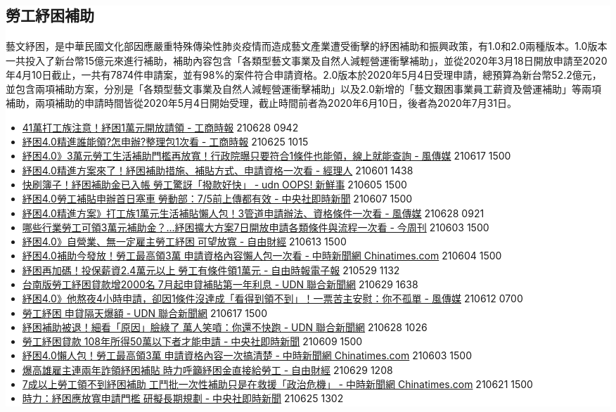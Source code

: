 ## 勞工紓困補助

藝文紓困，是中華民國文化部因應嚴重特殊傳染性肺炎疫情而造成藝文產業遭受衝擊的紓困補助和振興政策，有1.0和2.0兩種版本。1.0版本一共投入了新台幣15億元來進行補助，補助內容包含「各類型藝文事業及自然人減輕營運衝擊補助」，並從2020年3月18日開放申請至2020年4月10日截止，一共有7874件申請案，並有98%的案件符合申請資格。2.0版本於2020年5月4日受理申請，總預算為新台幣52.2億元，並包含兩項補助方案，分別是「各類型藝文事業及自然人減輕營運衝擊補助」以及2.0新增的「藝文艱困事業員工薪資及營運補助」等兩項補助，兩項補助的申請時間皆從2020年5月4日開始受理，截止時間前者為2020年6月10日，後者為2020年7月31日。
- [41萬打工族注意！紓困1萬元開放請領 - 工商時報](https://ctee.com.tw/news/policy/480522.html "41萬打工族注意！紓困1萬元開放請領 - 工商時報") 210628 0942
- [紓困4.0精進誰能領?怎申辦?整理包1次看 - 工商時報](https://ctee.com.tw/news/policy/479539.html "紓困4.0精進誰能領?怎申辦?整理包1次看 - 工商時報") 210625 1015
- [紓困4.0》3萬元勞工生活補助門檻再放寬！行政院曝只要符合1條件也能領，線上就能查詢 - 風傳媒](https://www.storm.mg/lifestyle/3756464 "紓困4.0》3萬元勞工生活補助門檻再放寬！行政院曝只要符合1條件也能領，線上就能查詢 - 風傳媒") 210617 1500
- [紓困4.0精進方案來了！紓困補助措施、補貼方式、申請資格一次看 - 經理人](https://www.managertoday.com.tw/articles/view/63070 "紓困4.0精進方案來了！紓困補助措施、補貼方式、申請資格一次看 - 經理人") 210601 1438
- [快刷簿子！紓困補助金已入帳 勞工驚訝「撥款好快」 - udn OOPS! 新鮮事](https://udn.com/news/story/120974/5510628 "快刷簿子！紓困補助金已入帳 勞工驚訝「撥款好快」 - udn OOPS! 新鮮事") 210605 1500
- [紓困4.0勞工補貼申辦首日塞車 勞動部：7/5前上傳都有效 - 中央社即時新聞](https://www.cna.com.tw/news/firstnews/202106070028.aspx "紓困4.0勞工補貼申辦首日塞車 勞動部：7/5前上傳都有效 - 中央社即時新聞") 210607 1500
- [紓困4.0精進方案》打工族1萬元生活補貼懶人包！3管道申請辦法、資格條件一次看 - 風傳媒](https://www.storm.mg/lifestyle/3773048 "紓困4.0精進方案》打工族1萬元生活補貼懶人包！3管道申請辦法、資格條件一次看 - 風傳媒") 210628 0921
- [哪些行業勞工可領3萬元補助金？...紓困擴大方案7日開放申請各類條件與流程一次看 - 今周刊](https://www.businesstoday.com.tw/article/category/183027/post/202106030030/%E5%93%AA%E4%BA%9B%E8%A1%8C%E6%A5%AD%E5%8B%9E%E5%B7%A5%E5%8F%AF%E9%A0%983%E8%90%AC%E5%85%83%E8%A3%9C%E5%8A%A9%E9%87%91%EF%BC%9F...%E7%B4%93%E5%9B%B0%E6%93%B4%E5%A4%A7%E6%96%B9%E6%A1%887%E6%97%A5%E9%96%8B%E6%94%BE%E7%94%B3%E8%AB%8B%E3%80%80%E5%90%84%E9%A1%9E%E6%A2%9D%E4%BB%B6%E8%88%87%E6%B5%81%E7%A8%8B%E4%B8%80%E6%AC%A1%E7%9C%8B "哪些行業勞工可領3萬元補助金？...紓困擴大方案7日開放申請各類條件與流程一次看 - 今周刊") 210603 1500
- [紓困4.0》自營業、無一定雇主勞工紓困 可望放寬 - 自由財經](https://ec.ltn.com.tw/article/paper/1454498 "紓困4.0》自營業、無一定雇主勞工紓困 可望放寬 - 自由財經") 210613 1500
- [紓困4.0補助今發放！勞工最高領3萬 申請資格內容懶人包一次看 - 中時新聞網 Chinatimes.com](https://www.chinatimes.com/realtimenews/20210604001006-260407 "紓困4.0補助今發放！勞工最高領3萬 申請資格內容懶人包一次看 - 中時新聞網 Chinatimes.com") 210604 1500
- [紓困再加碼！投保薪資2.4萬元以上 勞工有條件領1萬元 - 自由時報電子報](https://news.ltn.com.tw/news/life/breakingnews/3550369 "紓困再加碼！投保薪資2.4萬元以上 勞工有條件領1萬元 - 自由時報電子報") 210529 1132
- [台南版勞工紓困貸款增2000名 7月起申貸補貼第一年利息 - UDN 聯合新聞網](https://udn.com/news/story/120974/5566052 "台南版勞工紓困貸款增2000名 7月起申貸補貼第一年利息 - UDN 聯合新聞網") 210629 1638
- [紓困4.0》他熬夜4小時申請，卻因1條件沒達成「看得到領不到」！一票苦主安慰：你不孤單 - 風傳媒](https://www.storm.mg/lifestyle/3741871 "紓困4.0》他熬夜4小時申請，卻因1條件沒達成「看得到領不到」！一票苦主安慰：你不孤單 - 風傳媒") 210612 0700
- [勞工紓困 申貸隔天爆額 - UDN 聯合新聞網](https://udn.com/news/story/120974/5537526 "勞工紓困 申貸隔天爆額 - UDN 聯合新聞網") 210617 1500
- [紓困補助被退！細看「原因」臉綠了 萬人笑噴：你還不快跑 - UDN 聯合新聞網](https://udn.com/news/story/120974/5562314 "紓困補助被退！細看「原因」臉綠了 萬人笑噴：你還不快跑 - UDN 聯合新聞網") 210628 1026
- [勞工紓困貸款 108年所得50萬以下者才能申請 - 中央社即時新聞](https://www.cna.com.tw/news/firstnews/202106090205.aspx "勞工紓困貸款 108年所得50萬以下者才能申請 - 中央社即時新聞") 210609 1500
- [紓困4.0懶人包！勞工最高領3萬 申請資格內容一次搞清楚 - 中時新聞網 Chinatimes.com](https://www.chinatimes.com/realtimenews/20210603003902-260407 "紓困4.0懶人包！勞工最高領3萬 申請資格內容一次搞清楚 - 中時新聞網 Chinatimes.com") 210603 1500
- [爆高雄雇主連兩年詐領紓困補貼 時力呼籲紓困金直接給勞工 - 自由財經](https://ec.ltn.com.tw/article/breakingnews/3585715 "爆高雄雇主連兩年詐領紓困補貼 時力呼籲紓困金直接給勞工 - 自由財經") 210629 1208
- [7成以上勞工領不到紓困補助 工鬥批一次性補助只是在救援「政治危機」 - 中時新聞網 Chinatimes.com](https://www.chinatimes.com/realtimenews/20210621001956-260405 "7成以上勞工領不到紓困補助 工鬥批一次性補助只是在救援「政治危機」 - 中時新聞網 Chinatimes.com") 210621 1500
- [時力：紓困應放寬申請門檻 研擬長期規劃 - 中央社即時新聞](https://www.cna.com.tw/news/aipl/202106250112.aspx "時力：紓困應放寬申請門檻 研擬長期規劃 - 中央社即時新聞") 210625 1302
